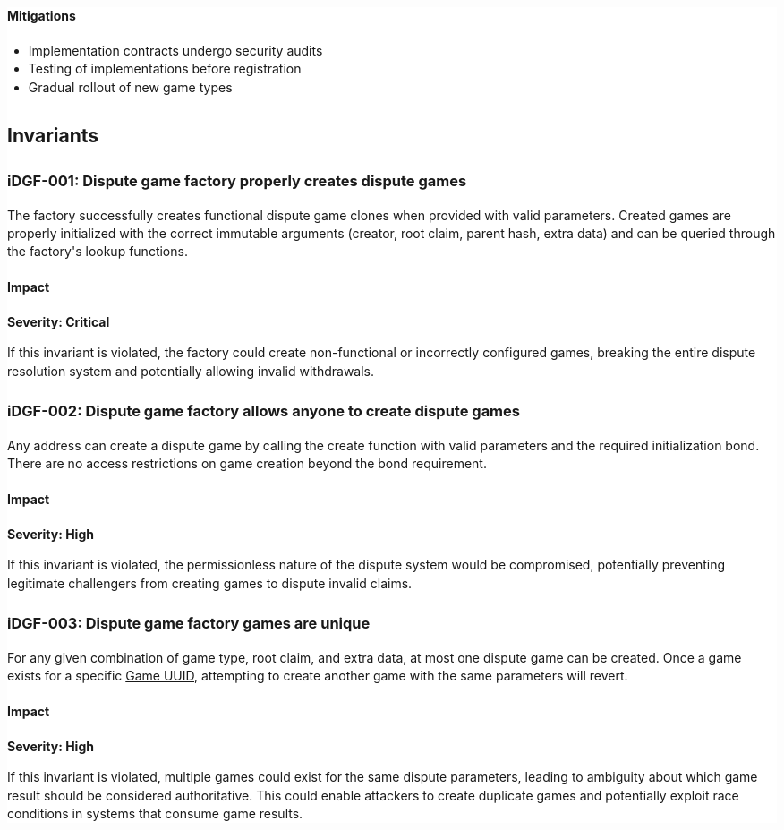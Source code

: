#### Mitigations

- Implementation contracts undergo security audits
- Testing of implementations before registration
- Gradual rollout of new game types

## Invariants

### iDGF-001: Dispute game factory properly creates dispute games

The factory successfully creates functional dispute game clones when provided with valid parameters. Created games are
properly initialized with the correct immutable arguments (creator, root claim, parent hash, extra data) and can be
queried through the factory's lookup functions.

#### Impact

**Severity: Critical**

If this invariant is violated, the factory could create non-functional or incorrectly configured games, breaking the
entire dispute resolution system and potentially allowing invalid withdrawals.

### iDGF-002: Dispute game factory allows anyone to create dispute games

Any address can create a dispute game by calling the create function with valid parameters and the required
initialization bond. There are no access restrictions on game creation beyond the bond requirement.

#### Impact

**Severity: High**

If this invariant is violated, the permissionless nature of the dispute system would be compromised, potentially
preventing legitimate challengers from creating games to dispute invalid claims.

### iDGF-003: Dispute game factory games are unique

For any given combination of game type, root claim, and extra data, at most one dispute game can be created. Once a
game exists for a specific [Game UUID](#game-uuid), attempting to create another game with the same parameters will
revert.

#### Impact

**Severity: High**

If this invariant is violated, multiple games could exist for the same dispute parameters, leading to ambiguity about
which game result should be considered authoritative. This could enable attackers to create duplicate games and
potentially exploit race conditions in systems that consume game results.
